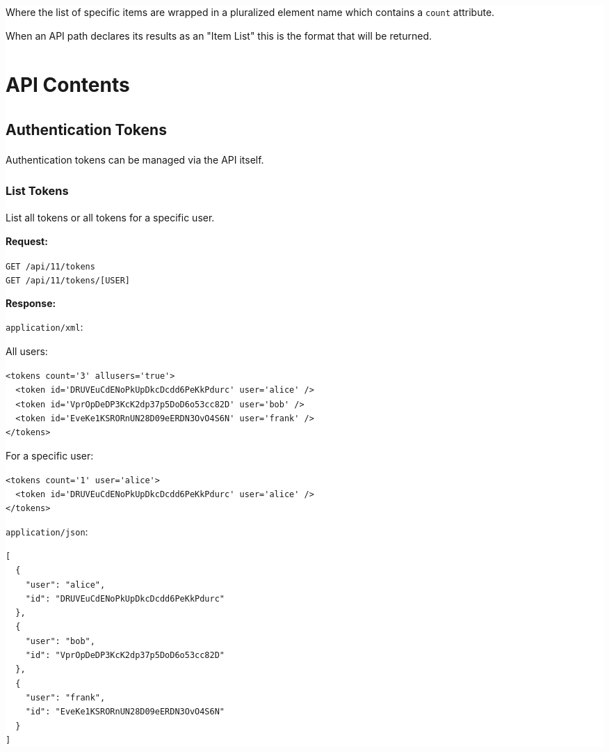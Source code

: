 Where the list of specific items are wrapped in a pluralized element name which contains a `count` attribute.

When an API path declares its results as an "Item List" this is the format that will be returned.


# API Contents

## Authentication Tokens ###

Authentication tokens can be managed via the API itself.

### List Tokens ####

List all tokens or all tokens for a specific user.

**Request:**

    GET /api/11/tokens
    GET /api/11/tokens/[USER]

**Response:**

`application/xml`:

All users:

~~~~ {.xml}
<tokens count='3' allusers='true'>
  <token id='DRUVEuCdENoPkUpDkcDcdd6PeKkPdurc' user='alice' />
  <token id='VprOpDeDP3KcK2dp37p5DoD6o53cc82D' user='bob' />
  <token id='EveKe1KSRORnUN28D09eERDN3OvO4S6N' user='frank' />
</tokens>
~~~~

For a specific user:

~~~~ {.xml}
<tokens count='1' user='alice'>
  <token id='DRUVEuCdENoPkUpDkcDcdd6PeKkPdurc' user='alice' />
</tokens>
~~~~

`application/json`:

~~~~ {.json}
[
  {
    "user": "alice",
    "id": "DRUVEuCdENoPkUpDkcDcdd6PeKkPdurc"
  },
  {
    "user": "bob",
    "id": "VprOpDeDP3KcK2dp37p5DoD6o53cc82D"
  },
  {
    "user": "frank",
    "id": "EveKe1KSRORnUN28D09eERDN3OvO4S6N"
  }
]
~~~~
